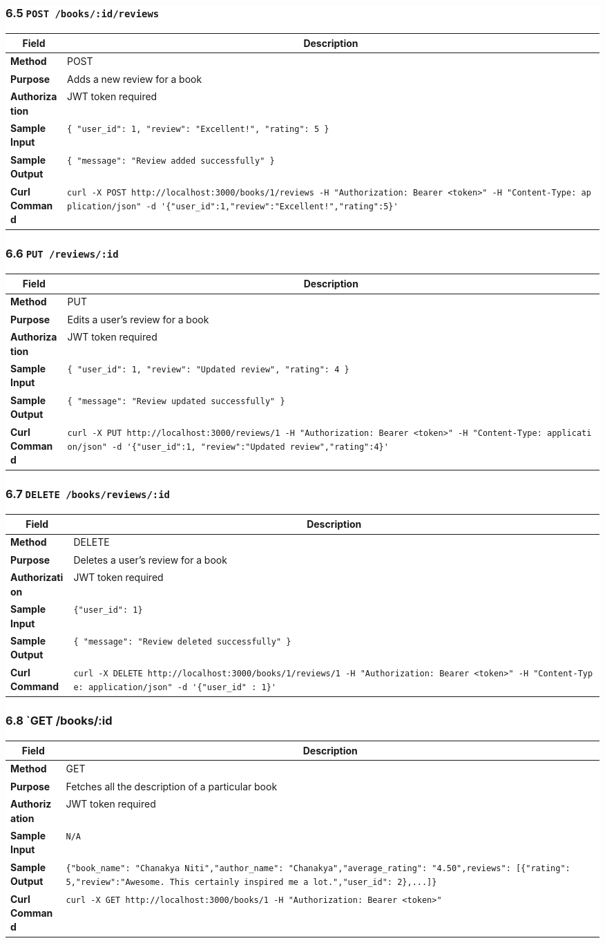 ### 6.5 `POST /books/:id/reviews`

| Field             | Description |
|------------------|-------------|
| **Method**        | POST |
| **Purpose**       | Adds a new review for a book |
| **Authorization** | JWT token required |
| **Sample Input**  | `{ "user_id": 1, "review": "Excellent!", "rating": 5 }` |
| **Sample Output** | `{ "message": "Review added successfully" }` |
| **Curl Command**  | `curl -X POST http://localhost:3000/books/1/reviews -H "Authorization: Bearer <token>" -H "Content-Type: application/json" -d '{"user_id":1,"review":"Excellent!","rating":5}'` |

### 6.6 `PUT /reviews/:id` 

| Field             | Description |
|------------------|-------------|
| **Method**        | PUT |
| **Purpose**       | Edits a user’s review for a book |
| **Authorization** | JWT token required |
| **Sample Input**  | `{ "user_id": 1, "review": "Updated review", "rating": 4 }` |
| **Sample Output** | `{ "message": "Review updated successfully" }` |
| **Curl Command**  | `curl -X PUT http://localhost:3000/reviews/1 -H "Authorization: Bearer <token>" -H "Content-Type: application/json" -d '{"user_id":1, "review":"Updated review","rating":4}'` |

### 6.7 `DELETE /books/reviews/:id` 

| Field             | Description |
|------------------|-------------|
| **Method**        | DELETE |
| **Purpose**       | Deletes a user’s review for a book |
| **Authorization** | JWT token required |
| **Sample Input**  | `{"user_id": 1}` |
| **Sample Output** | `{ "message": "Review deleted successfully" }` |
| **Curl Command**  | `curl -X DELETE http://localhost:3000/books/1/reviews/1 -H "Authorization: Bearer <token>" -H "Content-Type: application/json" -d '{"user_id" : 1}'` |

### 6.8 `GET /books/:id

| Field             | Description |
|------------------|-------------|
| **Method**        | GET |
| **Purpose**       | Fetches all the description of a particular book |
| **Authorization** | JWT token required |
| **Sample Input**  | `N/A` |
| **Sample Output** | `{"book_name": "Chanakya Niti","author_name": "Chanakya","average_rating": "4.50",reviews": [{"rating": 5,"review":"Awesome. This certainly inspired me a lot.","user_id": 2},...]}` |
| **Curl Command**  | `curl -X GET http://localhost:3000/books/1 -H "Authorization: Bearer <token>"` |